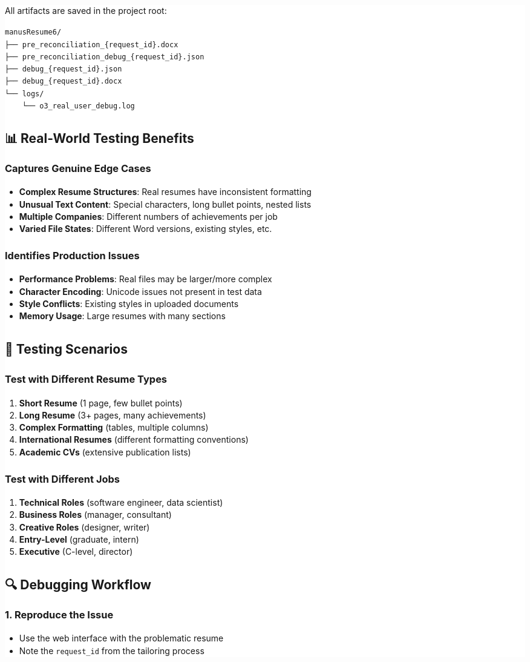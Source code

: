 All artifacts are saved in the project root:
```
manusResume6/
├── pre_reconciliation_{request_id}.docx
├── pre_reconciliation_debug_{request_id}.json
├── debug_{request_id}.json
├── debug_{request_id}.docx
└── logs/
    └── o3_real_user_debug.log
```

## 📊 Real-World Testing Benefits

### Captures Genuine Edge Cases

- **Complex Resume Structures**: Real resumes have inconsistent formatting
- **Unusual Text Content**: Special characters, long bullet points, nested lists
- **Multiple Companies**: Different numbers of achievements per job
- **Varied File States**: Different Word versions, existing styles, etc.

### Identifies Production Issues

- **Performance Problems**: Real files may be larger/more complex
- **Character Encoding**: Unicode issues not present in test data
- **Style Conflicts**: Existing styles in uploaded documents
- **Memory Usage**: Large resumes with many sections

## 🧪 Testing Scenarios

### Test with Different Resume Types

1. **Short Resume** (1 page, few bullet points)
2. **Long Resume** (3+ pages, many achievements)
3. **Complex Formatting** (tables, multiple columns)
4. **International Resumes** (different formatting conventions)
5. **Academic CVs** (extensive publication lists)

### Test with Different Jobs

1. **Technical Roles** (software engineer, data scientist)
2. **Business Roles** (manager, consultant)
3. **Creative Roles** (designer, writer)
4. **Entry-Level** (graduate, intern)
5. **Executive** (C-level, director)

## 🔍 Debugging Workflow

### 1. Reproduce the Issue
- Use the web interface with the problematic resume
- Note the `request_id` from the tailoring process
